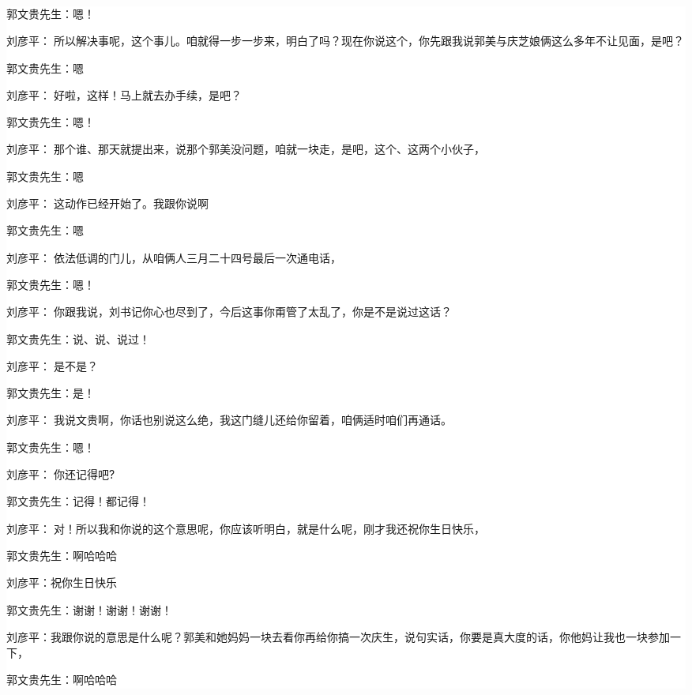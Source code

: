 郭文贵先生：嗯！


刘彦平： 所以解决事呢，这个事儿。咱就得一步一步来，明白了吗？现在你说这个，你先跟我说郭美与庆芝娘俩这么多年不让见面，是吧？


郭文贵先生：嗯


刘彦平： 好啦，这样！马上就去办手续，是吧？


郭文贵先生：嗯！


刘彦平： 那个谁、那天就提出来，说那个郭美没问题，咱就一块走，是吧，这个、这两个小伙子，


郭文贵先生：嗯


刘彦平： 这动作已经开始了。我跟你说啊


郭文贵先生：嗯


刘彦平： 依法低调的门儿，从咱俩人三月二十四号最后一次通电话，


郭文贵先生：嗯！


刘彦平： 你跟我说，刘书记你心也尽到了，今后这事你甭管了太乱了，你是不是说过这话？


郭文贵先生：说、说、说过！


刘彦平： 是不是？


郭文贵先生：是！


刘彦平： 我说文贵啊，你话也别说这么绝，我这门缝儿还给你留着，咱俩适时咱们再通话。


郭文贵先生：嗯！


刘彦平： 你还记得吧?


郭文贵先生：记得！都记得！


刘彦平： 对！所以我和你说的这个意思呢，你应该听明白，就是什么呢，刚才我还祝你生日快乐，


郭文贵先生：啊哈哈哈


刘彦平：祝你生日快乐


 郭文贵先生：谢谢！谢谢！谢谢！


刘彦平：我跟你说的意思是什么呢？郭美和她妈妈一块去看你再给你搞一次庆生，说句实话，你要是真大度的话，你他妈让我也一块参加一下，


郭文贵先生：啊哈哈哈
